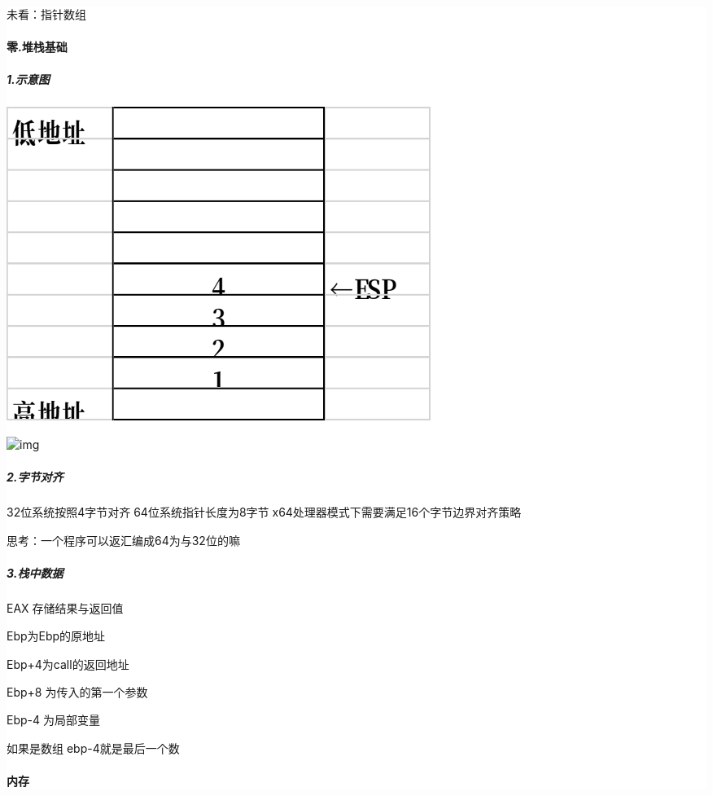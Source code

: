 未看：指针数组

#### 零.堆栈基础

##### 1.示意图

![image-20210129165001992](../img/image-20210129165001992.png)

![img](../img/20160508214803291)

##### 2.字节对齐

32位系统按照4字节对齐
64位系统指针长度为8字节
x64处理器模式下需要满足16个字节边界对齐策略

思考：一个程序可以返汇编成64为与32位的嘛



##### 3.栈中数据

EAX 存储结果与返回值

Ebp为Ebp的原地址

Ebp+4为call的返回地址

Ebp+8 为传入的第一个参数

Ebp-4 为局部变量

如果是数组 ebp-4就是最后一个数

#### 内存

